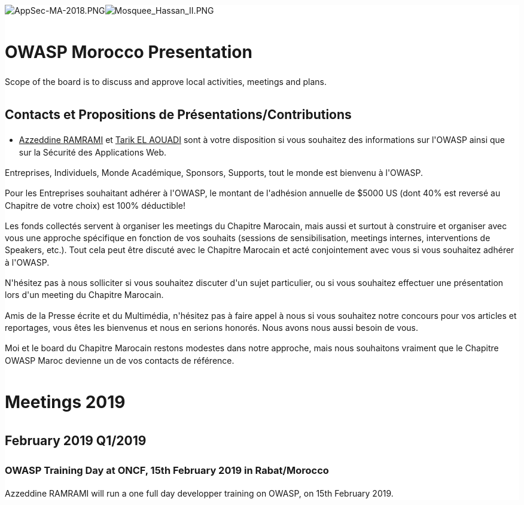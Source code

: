 ![AppSec-MA-2018.PNG](AppSec-MA-2018.PNG
"AppSec-MA-2018.PNG")![Mosquee_Hassan_II.PNG](Mosquee_Hassan_II.PNG
"Mosquee_Hassan_II.PNG")

# OWASP Morocco Presentation

Scope of the board is to discuss and approve local activities, meetings
and plans.

## Contacts et Propositions de Présentations/Contributions

  - [Azzeddine RAMRAMI](mailto:Azzeddine.RAMRAMI\(at\)owasp.org) et
    [Tarik EL AOUADI](mailto:tarik.elaouadi\(at\)owasp.org) sont à votre
    disposition si vous souhaitez des informations sur l'OWASP ainsi que
    sur la Sécurité des Applications Web.

Entreprises, Individuels, Monde Académique, Sponsors, Supports, tout le
monde est bienvenu à l'OWASP.

Pour les Entreprises souhaitant adhérer à l'OWASP, le montant de
l'adhésion annuelle de $5000 US (dont 40% est reversé au Chapitre de
votre choix) est 100% déductible\!

Les fonds collectés servent à organiser les meetings du Chapitre
Marocain, mais aussi et surtout à construire et organiser avec vous une
approche spécifique en fonction de vos souhaits (sessions de
sensibilisation, meetings internes, interventions de Speakers, etc.).
Tout cela peut être discuté avec le Chapitre Marocain et acté
conjointement avec vous si vous souhaitez adhérer à l'OWASP.

N'hésitez pas à nous solliciter si vous souhaitez discuter d'un sujet
particulier, ou si vous souhaitez effectuer une présentation lors d'un
meeting du Chapitre Marocain.

Amis de la Presse écrite et du Multimédia, n'hésitez pas à faire appel à
nous si vous souhaitez notre concours pour vos articles et reportages,
vous êtes les bienvenus et nous en serions honorés. Nous avons nous
aussi besoin de vous.

Moi et le board du Chapitre Marocain restons modestes dans notre
approche, mais nous souhaitons vraiment que le Chapitre OWASP Maroc
devienne un de vos contacts de référence.

# Meetings 2019

## February 2019 Q1/2019

### OWASP Training Day at ONCF, 15th February 2019 in Rabat/Morocco

Azzeddine RAMRAMI will run a one full day developper training on OWASP,
on 15th February 2019.
